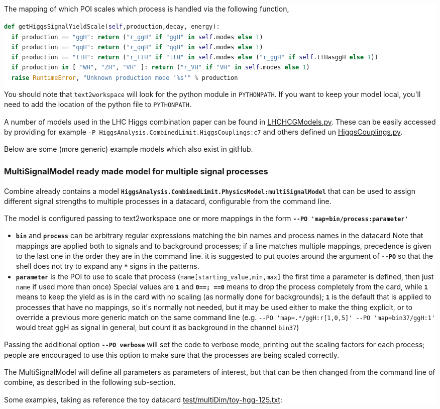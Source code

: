 The mapping of which POI scales which process is handled via the following function,

```python
def getHiggsSignalYieldScale(self,production,decay, energy):
  if production == "ggH": return ("r_ggH" if "ggH" in self.modes else 1)
  if production == "qqH": return ("r_qqH" if "qqH" in self.modes else 1)
  if production == "ttH": return ("r_ttH" if "ttH" in self.modes else ("r_ggH" if self.ttHasggH else 1))
  if production in [ "WH", "ZH", "VH" ]: return ("r_VH" if "VH" in self.modes else 1)
  raise RuntimeError, "Unknown production mode '%s'" % production
```

You should note that `text2workspace` will look for the python module in `PYTHONPATH`. If you want to keep your model local, you'll need to add the location of the python file to `PYTHONPATH`.

A number of models used in the LHC Higgs combination paper can be found in [LHCHCGModels.py](https://github.com/cms-analysis/HiggsAnalysis-CombinedLimit/blob/main/python/LHCHCGModels.py). These can be easily accessed by providing for example `-P HiggsAnalysis.CombinedLimit.HiggsCouplings:c7` and others defined un [HiggsCouplings.py](https://github.com/cms-analysis/HiggsAnalysis-CombinedLimit/blob/main/python/HiggsCouplings.py).

Below are some (more generic) example models which also exist in gitHub.

### MultiSignalModel ready made model for multiple signal processes

Combine already contains a model **`HiggsAnalysis.CombinedLimit.PhysicsModel:multiSignalModel`** that can be used to assign different signal strengths to multiple processes in a datacard, configurable from the command line.

The model is configured passing to text2workspace one or more mappings in the form **`--PO 'map=bin/process:parameter'`**

-   **`bin`** and **`process`** can be arbitrary regular expressions matching the bin names and process names in the datacard
    Note that mappings are applied both to signals and to background processes; if a line matches multiple mappings, precedence is given to the last one in the order they are in the command line.
    it is suggested to put quotes around the argument of **`--PO`** so that the shell does not try to expand any **`*`** signs in the patterns.
-   **`parameter`** is the POI to use to scale that process (`name[starting_value,min,max]` the first time a parameter is defined, then just `name` if used more than once)
    Special values are **`1`** and **`0==; ==0`** means to drop the process completely from the card, while **`1`** means to keep the yield as is in the card with no scaling (as normally done for backgrounds); **`1`** is the default that is applied to processes that have no mappings, so it's normally not needed, but it may be used either to make the thing explicit, or to override a previous more generic match on the same command line (e.g. `--PO 'map=.*/ggH:r[1,0,5]' --PO 'map=bin37/ggH:1'` would treat ggH as signal in general, but count it as background in the channel `bin37`)

Passing the additional option **`--PO verbose`** will set the code to verbose mode, printing out the scaling factors for each process; people are encouraged to use this option to make sure that the processes are being scaled correctly.

The MultiSignalModel will define all parameters as parameters of interest, but that can be then changed from the command line of combine, as described in the following sub-section.

Some examples, taking as reference the toy datacard [test/multiDim/toy-hgg-125.txt](https://github.com/cms-analysis/HiggsAnalysis-CombinedLimit/blob/main/test/multiDim/toy-hgg-125.txt):
